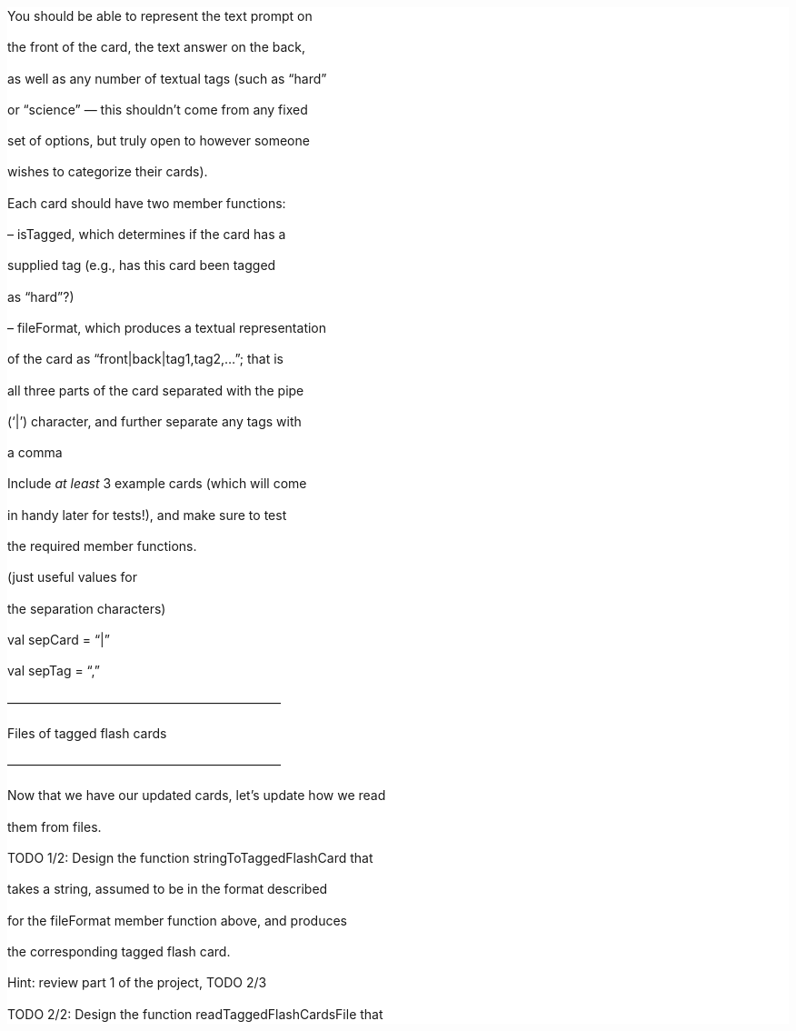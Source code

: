 You should be able to represent the text prompt on

the front of the card, the text answer on the back,

as well as any number of textual tags (such as “hard”

or “science” — this shouldn’t come from any fixed

set of options, but truly open to however someone

wishes to categorize their cards).

Each card should have two member functions:

– isTagged, which determines if the card has a

supplied tag (e.g., has this card been tagged

as “hard”?)

– fileFormat, which produces a textual representation

of the card as “front|back|tag1,tag2,…”; that is

all three parts of the card separated with the pipe

(‘|’) character, and further separate any tags with

a comma

Include *at least* 3 example cards (which will come

in handy later for tests!), and make sure to test

the required member functions.

(just useful values for

the separation characters)

val sepCard = “|”

val sepTag = “,”

—————————————————————–

Files of tagged flash cards

—————————————————————–

Now that we have our updated cards, let’s update how we read

them from files.

TODO 1/2: Design the function stringToTaggedFlashCard that

takes a string, assumed to be in the format described

for the fileFormat member function above, and produces

the corresponding tagged flash card.

Hint: review part 1 of the project, TODO 2/3

TODO 2/2: Design the function readTaggedFlashCardsFile that
